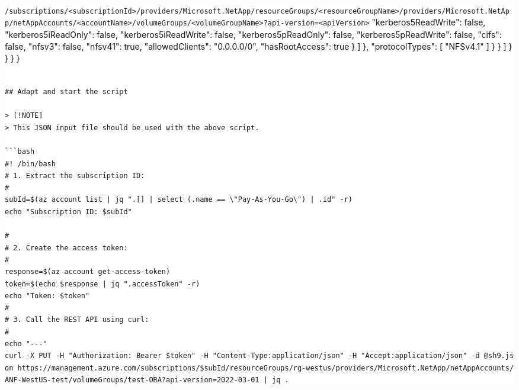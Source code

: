 ```/subscriptions/<subscriptionId>/providers/Microsoft.NetApp/resourceGroups/<resourceGroupName>/providers/Microsoft.NetApp/netAppAccounts/<accountName>/volumeGroups/<volumeGroupName>?api-version=<apiVersion>```
                    "kerberos5ReadWrite": false, 
                    "kerberos5iReadOnly": false, 
                    "kerberos5iReadWrite": false, 
                    "kerberos5pReadOnly": false, 
                    "kerberos5pReadWrite": false, 
                    "cifs": false, 
                    "nfsv3": false, 
                    "nfsv41": true, 
                    "allowedClients": "0.0.0.0/0", 
                    "hasRootAccess": true 
                  } 
                ] 
              }, 
              "protocolTypes": [ 
                "NFSv4.1" 
              ]
            }
          }
        ]
      }
    }
  }
}
```

## Adapt and start the script 

> [!NOTE]
> This JSON input file should be used with the above script.

```bash
#! /bin/bash
# 1. Extract the subscription ID:
#
subId=$(az account list | jq ".[] | select (.name == \"Pay-As-You-Go\") | .id" -r)
echo "Subscription ID: $subId"
 
#
# 2. Create the access token:
#
response=$(az account get-access-token)
token=$(echo $response | jq ".accessToken" -r)
echo "Token: $token"
#
# 3. Call the REST API using curl:
# 
echo "---"
curl -X PUT -H "Authorization: Bearer $token" -H "Content-Type:application/json" -H "Accept:application/json" -d @sh9.json https://management.azure.com/subscriptions/$subId/resourceGroups/rg-westus/providers/Microsoft.NetApp/netAppAccounts/ANF-WestUS-test/volumeGroups/test-ORA?api-version=2022-03-01 | jq .
```
